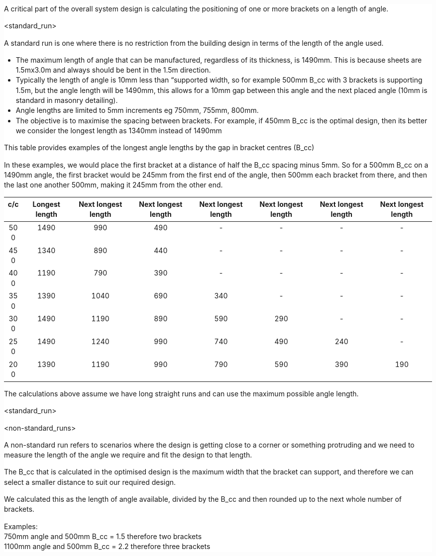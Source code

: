 A critical part of the overall system design is calculating the positioning of one or more brackets on a length of angle.

\<standard\_run\>

A standard run is one where there is no restriction from the building design in terms of the length of the angle used.

* The maximum length of angle that can be manufactured, regardless of its thickness, is 1490mm.  This is because sheets are 1.5mx3.0m and always should be bent in the 1.5m direction.  
* Typically the length of angle is 10mm less than “supported width, so for example 500mm B\_cc with 3 brackets is supporting 1.5m, but the angle length will be 1490mm, this allows for a 10mm gap between this angle and the next placed angle (10mm is standard in masonry detailing).  
* Angle lengths are limited to 5mm increments eg 750mm, 755mm, 800mm.  
* The objective is to maximise the spacing between brackets.  For example, if 450mm B\_cc is the optimal design, then its better we consider the longest length as 1340mm instead of 1490mm

This table provides examples of the longest angle lengths by the gap in bracket centres (B\_cc)

In these examples, we would place the first bracket at a distance of half the B\_cc spacing minus 5mm.  So for a 500mm B\_cc on a 1490mm angle, the first bracket would be 245mm from the first end of the angle, then 500mm each bracket from there, and then the last one another 500mm, making it 245mm from the other end.

| c/c | Longest length | Next longest length | Next longest length | Next longest length | Next longest length | Next longest length | Next longest length |
| :---: | :---: | :---: | :---: | :---: | :---: | :---: | :---: |
| 500 | 1490 | 990 | 490 | \- | \- | \- | \- |
| 450 | 1340 | 890 | 440 | \- | \- | \- | \- |
| 400 | 1190 | 790 | 390 | \- | \- | \- | \- |
| 350 | 1390 | 1040 | 690 | 340 | \- | \- | \- |
| 300 | 1490 | 1190 | 890 | 590 | 290 | \- | \- |
| 250 | 1490 | 1240 | 990 | 740 | 490 | 240 | \- |
| 200 | 1390 | 1190 | 990 | 790 | 590 | 390 | 190 |

The calculations above assume we have long straight runs and can use the maximum possible angle length.

\<standard\_run\>

\<non-standard\_runs\>

A non-standard run refers to scenarios where the design is getting close to a corner or something protruding and we need to measure the length of the angle we require and fit the design to that length.

The B\_cc that is calculated in the optimised design is the maximum width that the bracket can support, and therefore we can select a smaller distance to suit our required design.

We calculated this as the length of angle available, divided by the B\_cc and then rounded up to the next whole number of brackets.

Examples:  
750mm angle and 500mm B\_cc \= 1.5 therefore two brackets  
1100mm angle and 500mm B\_cc \= 2.2 therefore three brackets
